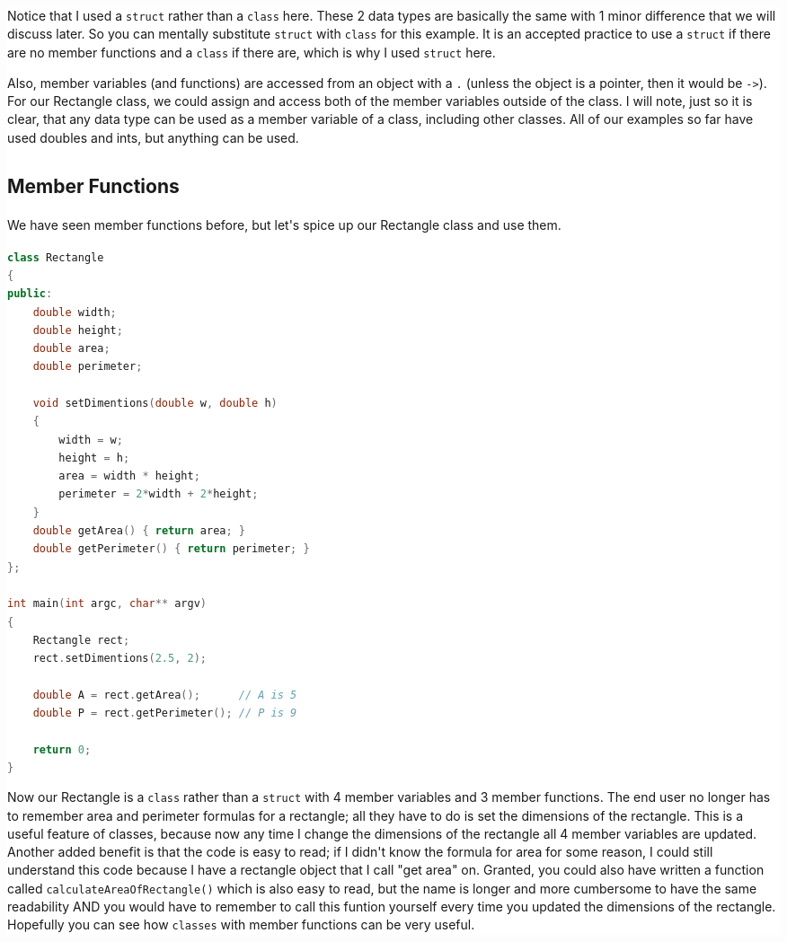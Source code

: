 ```cpp
```

Notice that I used a `struct` rather than a `class` here. These 2 data types 
are basically the same with 1 minor difference that we will discuss later. So 
you can mentally substitute `struct` with `class` for this example. It is an 
accepted practice to use a `struct` if there are no member functions and a 
`class` if there are, which is why I used `struct` here.

Also, member variables (and functions) are accessed from an object with a `.` 
(unless the object is a pointer, then it would be `->`). For our Rectangle 
class, we could assign and access both of the member variables outside of the 
class. I will note, just so it is clear, that any data type can be used as a 
member variable of a class, including other classes. All of our examples so far 
have used doubles and ints, but anything can be used.

## Member Functions
We have seen member functions before, but let's spice up our Rectangle class 
and use them.
```cpp
class Rectangle
{
public:
    double width;
    double height;
    double area;
    double perimeter;

    void setDimentions(double w, double h)
    {
        width = w;
        height = h;
        area = width * height;
        perimeter = 2*width + 2*height;
    }
    double getArea() { return area; }
    double getPerimeter() { return perimeter; }
};

int main(int argc, char** argv)
{
    Rectangle rect;
    rect.setDimentions(2.5, 2);

    double A = rect.getArea();      // A is 5
    double P = rect.getPerimeter(); // P is 9

    return 0;
}
```

Now our Rectangle is a `class` rather than a `struct` with 4 member variables 
and 3 member functions. The end user no longer has to remember area and 
perimeter formulas for a rectangle; all they have to do is set the dimensions 
of the rectangle. This is a useful feature of classes, because now any time I 
change the dimensions of the rectangle all 4 member variables are updated. 
Another added benefit is that the code is easy to read; if I didn't know 
the formula for area for some reason, I could still understand this code 
because I have a rectangle object that I call "get area" on. Granted, you could 
also have written a function called `calculateAreaOfRectangle()` which is also 
easy to read, but the name is longer and more cumbersome to have the same 
readability AND you would have to remember to call this funtion yourself every 
time you updated the dimensions of the rectangle. Hopefully you can see how 
`classes` with member functions can be very useful.
